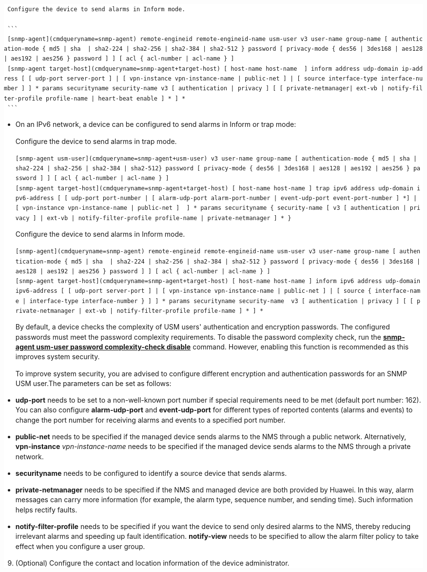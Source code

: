      Configure the device to send alarms in Inform mode.
     
     ```
     [snmp-agent](cmdqueryname=snmp-agent) remote-engineid remote-engineid-name usm-user v3 user-name group-name [ authentication-mode { md5 | sha  | sha2-224 | sha2-256 | sha2-384 | sha2-512 } password [ privacy-mode { des56 | 3des168 | aes128 | aes192 | aes256 } password ] ] [ acl { acl-number | acl-name } ]
     [snmp-agent target-host](cmdqueryname=snmp-agent+target-host) [ host-name host-name  ] inform address udp-domain ip-address [ [ udp-port server-port ] | [ vpn-instance vpn-instance-name | public-net ] | [ source interface-type interface-number ] ] * params securityname security-name v3 [ authentication | privacy ] [ [ private-netmanager| ext-vb | notify-filter-profile profile-name | heart-beat enable ] * ] *
     ```
   * On an IPv6 network, a device can be configured to send alarms in Inform or trap mode:
     
     Configure the device to send alarms in trap mode.
     
     ```
     [snmp-agent usm-user](cmdqueryname=snmp-agent+usm-user) v3 user-name group-name [ authentication-mode { md5 | sha | sha2-224 | sha2-256 | sha2-384 | sha2-512} password [ privacy-mode { des56 | 3des168 | aes128 | aes192 | aes256 } password ] ] [ acl { acl-number | acl-name } ]
     [snmp-agent target-host](cmdqueryname=snmp-agent+target-host) [ host-name host-name ] trap ipv6 address udp-domain ipv6-address [ [ udp-port port-number | [ alarm-udp-port alarm-port-number | event-udp-port event-port-number ] *] | [ vpn-instance vpn-instance-name | public-net ]  ] * params securityname { security-name [ v3 [ authentication | privacy ] | ext-vb | notify-filter-profile profile-name | private-netmanager ] * }
     ```
     
     Configure the device to send alarms in Inform mode.
     
     ```
     [snmp-agent](cmdqueryname=snmp-agent) remote-engineid remote-engineid-name usm-user v3 user-name group-name [ authentication-mode { md5 | sha  | sha2-224 | sha2-256 | sha2-384 | sha2-512 } password [ privacy-mode { des56 | 3des168 | aes128 | aes192 | aes256 } password ] ] [ acl { acl-number | acl-name } ]
     [snmp-agent target-host](cmdqueryname=snmp-agent+target-host) [ host-name host-name ] inform ipv6 address udp-domain ipv6-address [ [ udp-port server-port ] | [ vpn-instance vpn-instance-name | public-net ] | [ source { interface-name | interface-type interface-number } ] ] * params securityname security-name  v3 [ authentication | privacy ] [ [ private-netmanager | ext-vb | notify-filter-profile profile-name ] * ] *
     ```
     
     By default, a device checks the complexity of USM users' authentication and encryption passwords. The configured passwords must meet the password complexity requirements. To disable the password complexity check, run the [**snmp-agent usm-user password complexity-check disable**](cmdqueryname=snmp-agent+usm-user+password+complexity-check+disable) command. However, enabling this function is recommended as this improves system security.
     
     To improve system security, you are advised to configure different encryption and authentication passwords for an SNMP USM user.The parameters can be set as follows:
   * **udp-port** needs to be set to a non-well-known port number if special requirements need to be met (default port number: 162). You can also configure **alarm-udp-port** and **event-udp-port** for different types of reported contents (alarms and events) to change the port number for receiving alarms and events to a specified port number.
   * **public-net** needs to be specified if the managed device sends alarms to the NMS through a public network. Alternatively, **vpn-instance** *vpn-instance-name* needs to be specified if the managed device sends alarms to the NMS through a private network.
   * **securityname** needs to be configured to identify a source device that sends alarms.
   * **private-netmanager** needs to be specified if the NMS and managed device are both provided by Huawei. In this way, alarm messages can carry more information (for example, the alarm type, sequence number, and sending time). Such information helps rectify faults.
   * **notify-filter-profile** needs to be specified if you want the device to send only desired alarms to the NMS, thereby reducing irrelevant alarms and speeding up fault identification. **notify-view** needs to be specified to allow the alarm filter policy to take effect when you configure a user group.
9. (Optional) Configure the contact and location information of the device administrator.
   